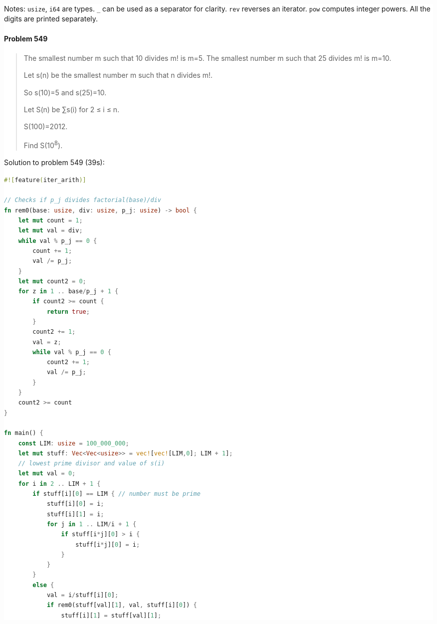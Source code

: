 Notes: `usize`, `i64` are types. `_` can be used as a separator for clarity. `rev` reverses an iterator. `pow` computes integer powers. All the digits are printed separately.

#### Problem 549

> The smallest number m such that 10 divides m! is m=5.
> The smallest number m such that 25 divides m! is m=10.
> 
> Let s(n) be the smallest number m such that n divides m!.
>
> So s(10)=5 and s(25)=10.
>
> Let S(n) be ∑s(i) for 2 ≤ i ≤ n.
>
> S(100)=2012.
> 
> Find S(10<sup>8</sup>).

Solution to problem 549 (39s):

```rust
#![feature(iter_arith)]

// Checks if p_j divides factorial(base)/div
fn rem0(base: usize, div: usize, p_j: usize) -> bool {
    let mut count = 1;
    let mut val = div;
    while val % p_j == 0 {
        count += 1;
        val /= p_j;
    }
    let mut count2 = 0;
    for z in 1 .. base/p_j + 1 {
        if count2 >= count {
            return true;
        }
        count2 += 1;
        val = z;
        while val % p_j == 0 {
            count2 += 1;
            val /= p_j;
        }
    }
    count2 >= count
}

fn main() {
    const LIM: usize = 100_000_000;
    let mut stuff: Vec<Vec<usize>> = vec![vec![LIM,0]; LIM + 1];
    // lowest prime divisor and value of s(i)
    let mut val = 0;
    for i in 2 .. LIM + 1 {
        if stuff[i][0] == LIM { // number must be prime
            stuff[i][0] = i;
            stuff[i][1] = i;
            for j in 1 .. LIM/i + 1 {
                if stuff[i*j][0] > i {
                    stuff[i*j][0] = i;
                }
            }
        }
        else {
            val = i/stuff[i][0];
            if rem0(stuff[val][1], val, stuff[i][0]) {
                stuff[i][1] = stuff[val][1];
```

[projecteuler]:  https://projecteuler.net
[wiki-lazyeval]: https://en.wikipedia.org/wiki/Lazy_evaluation
[mathse-pe106]:  https://math.stackexchange.com/questions/1723048/project-euler-106-necessary-and-sufficient-conditions
[reddit-rust]:   https://www.reddit.com/r/rust
[irc-rust]:      https://chat.mibbit.com/?server=irc.mozilla.org%3A%2B6697&channel=%23rust
[crates.io]:     http://doc.crates.io/
[wiki-purity]:   https://en.wikipedia.org/wiki/Purely_functional
[hoogle]:        https://www.haskell.org/hoogle/?hoogle=
[matplotlib]:    http://matplotlib.org/
[sympy]:         http://www.sympy.org/en/index.html
[numpy]:         http://www.numpy.org/
[rouge-issue]:   https://github.com/jneen/rouge/issues/287
[rouge-PR]:      https://github.com/jneen/rouge/pull/452